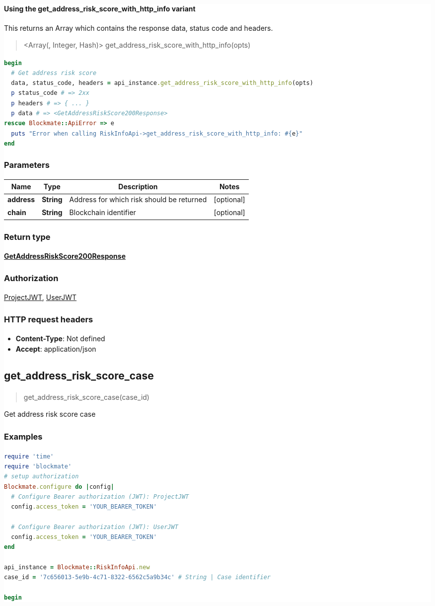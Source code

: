 #### Using the get_address_risk_score_with_http_info variant

This returns an Array which contains the response data, status code and headers.

> <Array(<GetAddressRiskScore200Response>, Integer, Hash)> get_address_risk_score_with_http_info(opts)

```ruby
begin
  # Get address risk score
  data, status_code, headers = api_instance.get_address_risk_score_with_http_info(opts)
  p status_code # => 2xx
  p headers # => { ... }
  p data # => <GetAddressRiskScore200Response>
rescue Blockmate::ApiError => e
  puts "Error when calling RiskInfoApi->get_address_risk_score_with_http_info: #{e}"
end
```

### Parameters

| Name | Type | Description | Notes |
| ---- | ---- | ----------- | ----- |
| **address** | **String** | Address for which risk should be returned | [optional] |
| **chain** | **String** | Blockchain identifier | [optional] |

### Return type

[**GetAddressRiskScore200Response**](GetAddressRiskScore200Response.md)

### Authorization

[ProjectJWT](../README.md#ProjectJWT), [UserJWT](../README.md#UserJWT)

### HTTP request headers

- **Content-Type**: Not defined
- **Accept**: application/json


## get_address_risk_score_case

> <AddressRiskReport> get_address_risk_score_case(case_id)

Get address risk score case

### Examples

```ruby
require 'time'
require 'blockmate'
# setup authorization
Blockmate.configure do |config|
  # Configure Bearer authorization (JWT): ProjectJWT
  config.access_token = 'YOUR_BEARER_TOKEN'

  # Configure Bearer authorization (JWT): UserJWT
  config.access_token = 'YOUR_BEARER_TOKEN'
end

api_instance = Blockmate::RiskInfoApi.new
case_id = '7c656013-5e9b-4c71-8322-6562c5a9b34c' # String | Case identifier

begin
```